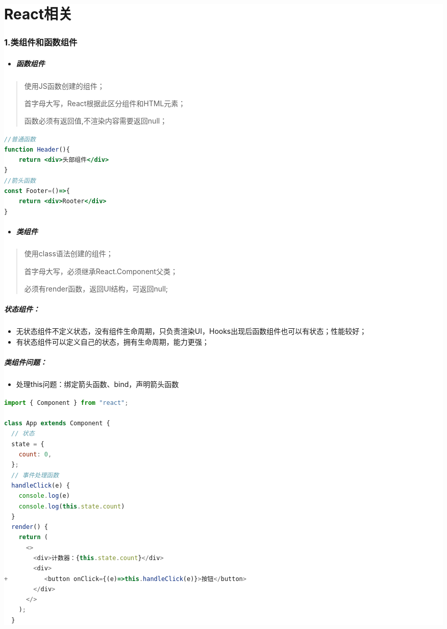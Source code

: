 


# React相关

### 1.类组件和函数组件

- ##### 函数组件

> 使用JS函数创建的组件；
>
> 首字母大写，React根据此区分组件和HTML元素；
>
> 函数必须有返回值,不渲染内容需要返回null；

```jsx
//普通函数
function Header(){
    return <div>头部组件</div>
}
//箭头函数
const Footer=()=>{
    return <div>Rooter</div>
}


```

- ##### 类组件

> 使用class语法创建的组件；
>
> 首字母大写，必须继承React.Component父类；
>
> 必须有render函数，返回UI结构，可返回null;

##### 状态组件：

- 无状态组件不定义状态，没有组件生命周期，只负责渲染UI，Hooks出现后函数组件也可以有状态；性能较好；
- 有状态组件可以定义自己的状态，拥有生命周期，能力更强；

##### 类组件问题：

- 处理this问题：绑定箭头函数、bind，声明箭头函数

```js
import { Component } from "react";
 
class App extends Component {
  // 状态
  state = {
    count: 0,
  };
  // 事件处理函数
  handleClick(e) {
    console.log(e)
    console.log(this.state.count)
  }
  render() {
    return (
      <>
        <div>计数器：{this.state.count}</div>
        <div>
+          <button onClick={(e)=>this.handleClick(e)}>按钮</button>
        </div>
      </>
    );
  }
```